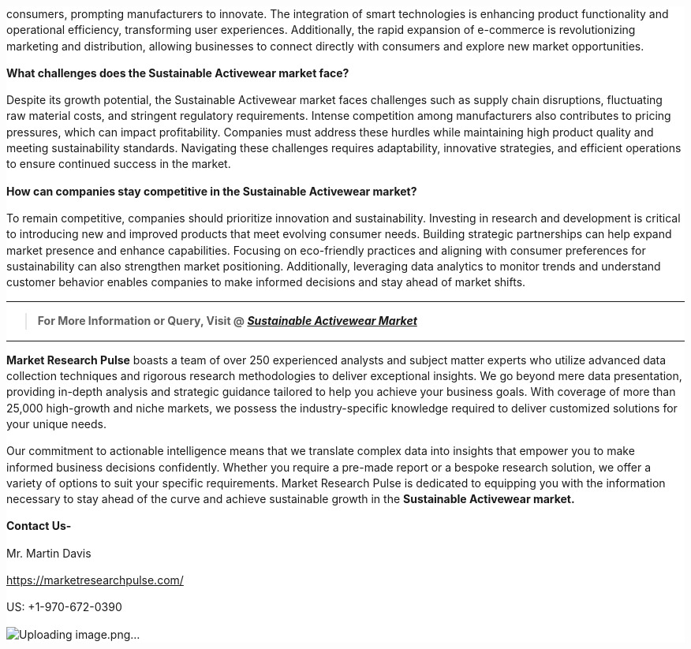 consumers, prompting manufacturers to innovate. The integration of smart technologies is enhancing product functionality and operational efficiency, transforming user experiences. Additionally, the rapid expansion of e-commerce is revolutionizing marketing and distribution, allowing businesses to connect directly with consumers and explore new market opportunities.</p><p><strong>What challenges does the Sustainable Activewear market face?</strong></p><p>Despite its growth potential, the Sustainable Activewear market faces challenges such as supply chain disruptions, fluctuating raw material costs, and stringent regulatory requirements. Intense competition among manufacturers also contributes to pricing pressures, which can impact profitability. Companies must address these hurdles while maintaining high product quality and meeting sustainability standards. Navigating these challenges requires adaptability, innovative strategies, and efficient operations to ensure continued success in the market.</p><p><strong>How can companies stay competitive in the Sustainable Activewear market?</strong></p><p>To remain competitive, companies should prioritize innovation and sustainability. Investing in research and development is critical to introducing new and improved products that meet evolving consumer needs. Building strategic partnerships can help expand market presence and enhance capabilities. Focusing on eco-friendly practices and aligning with consumer preferences for sustainability can also strengthen market positioning. Additionally, leveraging data analytics to monitor trends and understand customer behavior enables companies to make informed decisions and stay ahead of market shifts.</p><hr /><blockquote><p><strong>For More Information or Query, Visit @&nbsp;<em><a href="https://marketresearchpulse.com/report/9357/sustainable-activewear-market?utm_source=Linkedin&utm_medium=029">Sustainable Activewear Market</a></em></strong></p></blockquote><hr /><p><strong>Market Research Pulse</strong> boasts a team of over 250 experienced analysts and subject matter experts who utilize advanced data collection techniques and rigorous research methodologies to deliver exceptional insights. We go beyond mere data presentation, providing in-depth analysis and strategic guidance tailored to help you achieve your business goals. With coverage of more than 25,000 high-growth and niche markets, we possess the industry-specific knowledge required to deliver customized solutions for your unique needs.</p><p>Our commitment to actionable intelligence means that we translate complex data into insights that empower you to make informed business decisions confidently. Whether you require a pre-made report or a bespoke research solution, we offer a variety of options to suit your specific requirements. Market Research Pulse is dedicated to equipping you with the information necessary to stay ahead of the curve and achieve sustainable growth in the <strong>Sustainable Activewear market.</strong></p><p><strong>Contact Us-</strong></p><p>Mr. Martin Davis</p><p>https://marketresearchpulse.com/</p><p>US: +1-970-672-0390</p>
![Uploading image.png…]()

